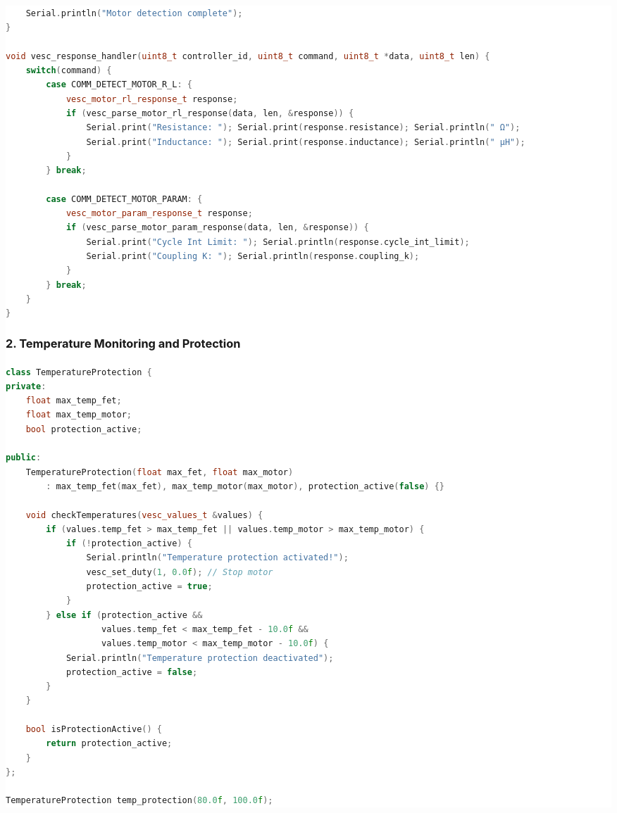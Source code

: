 ```cpp
    Serial.println("Motor detection complete");
}

void vesc_response_handler(uint8_t controller_id, uint8_t command, uint8_t *data, uint8_t len) {
    switch(command) {
        case COMM_DETECT_MOTOR_R_L: {
            vesc_motor_rl_response_t response;
            if (vesc_parse_motor_rl_response(data, len, &response)) {
                Serial.print("Resistance: "); Serial.print(response.resistance); Serial.println(" Ω");
                Serial.print("Inductance: "); Serial.print(response.inductance); Serial.println(" μH");
            }
        } break;
        
        case COMM_DETECT_MOTOR_PARAM: {
            vesc_motor_param_response_t response;
            if (vesc_parse_motor_param_response(data, len, &response)) {
                Serial.print("Cycle Int Limit: "); Serial.println(response.cycle_int_limit);
                Serial.print("Coupling K: "); Serial.println(response.coupling_k);
            }
        } break;
    }
}
```

### 2. Temperature Monitoring and Protection

```cpp
class TemperatureProtection {
private:
    float max_temp_fet;
    float max_temp_motor;
    bool protection_active;
    
public:
    TemperatureProtection(float max_fet, float max_motor) 
        : max_temp_fet(max_fet), max_temp_motor(max_motor), protection_active(false) {}
    
    void checkTemperatures(vesc_values_t &values) {
        if (values.temp_fet > max_temp_fet || values.temp_motor > max_temp_motor) {
            if (!protection_active) {
                Serial.println("Temperature protection activated!");
                vesc_set_duty(1, 0.0f); // Stop motor
                protection_active = true;
            }
        } else if (protection_active && 
                   values.temp_fet < max_temp_fet - 10.0f && 
                   values.temp_motor < max_temp_motor - 10.0f) {
            Serial.println("Temperature protection deactivated");
            protection_active = false;
        }
    }
    
    bool isProtectionActive() {
        return protection_active;
    }
};

TemperatureProtection temp_protection(80.0f, 100.0f);
```
